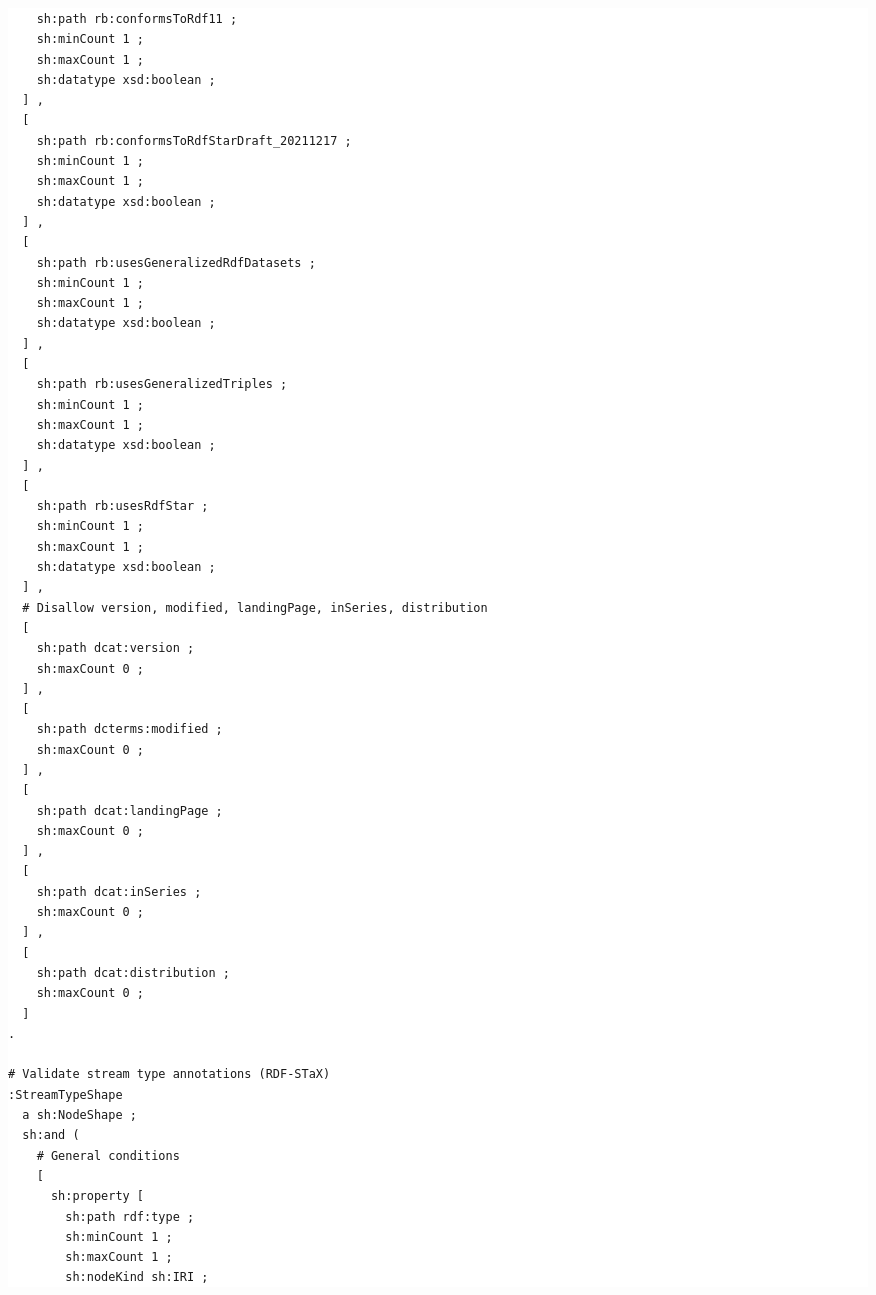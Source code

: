 ```turtle
    sh:path rb:conformsToRdf11 ;
    sh:minCount 1 ;
    sh:maxCount 1 ;
    sh:datatype xsd:boolean ;
  ] ,
  [
    sh:path rb:conformsToRdfStarDraft_20211217 ;
    sh:minCount 1 ;
    sh:maxCount 1 ;
    sh:datatype xsd:boolean ;
  ] ,
  [
    sh:path rb:usesGeneralizedRdfDatasets ;
    sh:minCount 1 ;
    sh:maxCount 1 ;
    sh:datatype xsd:boolean ;
  ] ,
  [
    sh:path rb:usesGeneralizedTriples ;
    sh:minCount 1 ;
    sh:maxCount 1 ;
    sh:datatype xsd:boolean ;
  ] ,
  [
    sh:path rb:usesRdfStar ;
    sh:minCount 1 ;
    sh:maxCount 1 ;
    sh:datatype xsd:boolean ;
  ] ,
  # Disallow version, modified, landingPage, inSeries, distribution
  [
    sh:path dcat:version ;
    sh:maxCount 0 ;
  ] ,
  [
    sh:path dcterms:modified ;
    sh:maxCount 0 ;
  ] ,
  [
    sh:path dcat:landingPage ;
    sh:maxCount 0 ;
  ] ,
  [
    sh:path dcat:inSeries ;
    sh:maxCount 0 ;
  ] ,
  [
    sh:path dcat:distribution ;
    sh:maxCount 0 ;
  ]
.

# Validate stream type annotations (RDF-STaX)
:StreamTypeShape
  a sh:NodeShape ;
  sh:and (
    # General conditions
    [
      sh:property [
        sh:path rdf:type ;
        sh:minCount 1 ;
        sh:maxCount 1 ;
        sh:nodeKind sh:IRI ;
```
